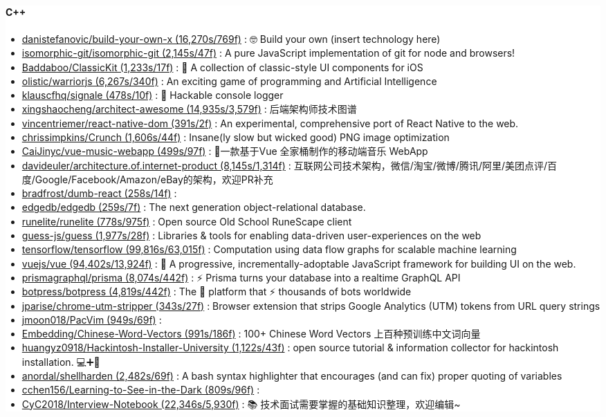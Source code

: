 #### C++
* [danistefanovic/build-your-own-x (16,270s/769f)](https://github.com/danistefanovic/build-your-own-x) : 🤓 Build your own (insert technology here)
* [isomorphic-git/isomorphic-git (2,145s/47f)](https://github.com/isomorphic-git/isomorphic-git) : A pure JavaScript implementation of git for node and browsers!
* [Baddaboo/ClassicKit (1,233s/17f)](https://github.com/Baddaboo/ClassicKit) : 💾 A collection of classic-style UI components for iOS
* [olistic/warriorjs (6,267s/340f)](https://github.com/olistic/warriorjs) : An exciting game of programming and Artificial Intelligence
* [klauscfhq/signale (478s/10f)](https://github.com/klauscfhq/signale) : 👋 Hackable console logger
* [xingshaocheng/architect-awesome (14,935s/3,579f)](https://github.com/xingshaocheng/architect-awesome) : 后端架构师技术图谱
* [vincentriemer/react-native-dom (391s/2f)](https://github.com/vincentriemer/react-native-dom) : An experimental, comprehensive port of React Native to the web.
* [chrissimpkins/Crunch (1,606s/44f)](https://github.com/chrissimpkins/Crunch) : Insane(ly slow but wicked good) PNG image optimization
* [CaiJinyc/vue-music-webapp (499s/97f)](https://github.com/CaiJinyc/vue-music-webapp) : 🌈一款基于Vue 全家桶制作的移动端音乐 WebApp
* [davideuler/architecture.of.internet-product (8,145s/1,314f)](https://github.com/davideuler/architecture.of.internet-product) : 互联网公司技术架构，微信/淘宝/微博/腾讯/阿里/美团点评/百度/Google/Facebook/Amazon/eBay的架构，欢迎PR补充
* [bradfrost/dumb-react (258s/14f)](https://github.com/bradfrost/dumb-react) : 
* [edgedb/edgedb (259s/7f)](https://github.com/edgedb/edgedb) : The next generation object-relational database.
* [runelite/runelite (778s/975f)](https://github.com/runelite/runelite) : Open source Old School RuneScape client
* [guess-js/guess (1,977s/28f)](https://github.com/guess-js/guess) : Libraries & tools for enabling data-driven user-experiences on the web
* [tensorflow/tensorflow (99,816s/63,015f)](https://github.com/tensorflow/tensorflow) : Computation using data flow graphs for scalable machine learning
* [vuejs/vue (94,402s/13,924f)](https://github.com/vuejs/vue) : 🖖 A progressive, incrementally-adoptable JavaScript framework for building UI on the web.
* [prismagraphql/prisma (8,074s/442f)](https://github.com/prismagraphql/prisma) : ⚡️ Prisma turns your database into a realtime GraphQL API
* [botpress/botpress (4,819s/442f)](https://github.com/botpress/botpress) : The 🤖 platform that ⚡ thousands of bots worldwide
* [jparise/chrome-utm-stripper (343s/27f)](https://github.com/jparise/chrome-utm-stripper) : Browser extension that strips Google Analytics (UTM) tokens from URL query strings
* [jmoon018/PacVim (949s/69f)](https://github.com/jmoon018/PacVim) : 
* [Embedding/Chinese-Word-Vectors (991s/186f)](https://github.com/Embedding/Chinese-Word-Vectors) : 100+ Chinese Word Vectors 上百种预训练中文词向量
* [huangyz0918/Hackintosh-Installer-University (1,122s/43f)](https://github.com/huangyz0918/Hackintosh-Installer-University) : open source tutorial & information collector for hackintosh installation. 💻➕🍎
* [anordal/shellharden (2,482s/69f)](https://github.com/anordal/shellharden) : A bash syntax highlighter that encourages (and can fix) proper quoting of variables
* [cchen156/Learning-to-See-in-the-Dark (809s/96f)](https://github.com/cchen156/Learning-to-See-in-the-Dark) : 
* [CyC2018/Interview-Notebook (22,346s/5,930f)](https://github.com/CyC2018/Interview-Notebook) : 📚 技术面试需要掌握的基础知识整理，欢迎编辑~

